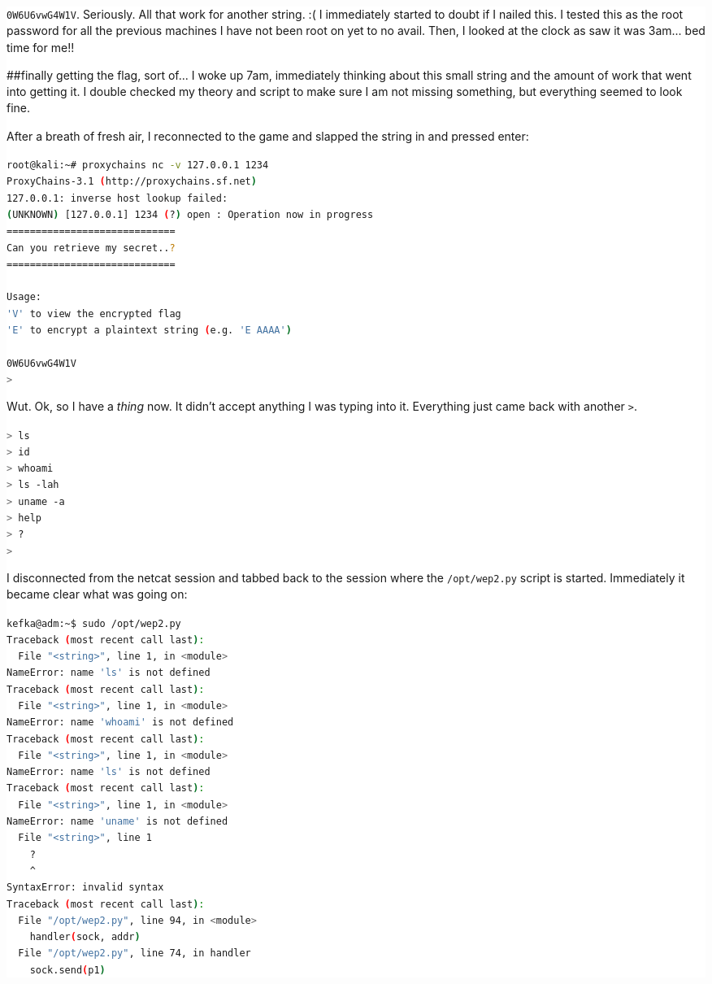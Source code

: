 `0W6U6vwG4W1V`. Seriously. All that work for another string. :( I immediately started to doubt if I nailed this. I tested this as the root password for all the previous machines I have not been root on yet to no avail. Then, I looked at the clock as saw it was 3am... bed time for me!!

##finally getting the flag, sort of...
I woke up 7am, immediately thinking about this small string and the amount of work that went into getting it. I double checked my theory and script to make sure I am not missing something, but everything seemed to look fine.

After a breath of fresh air, I reconnected to the game and slapped the string in and pressed enter:

```bash
root@kali:~# proxychains nc -v 127.0.0.1 1234
ProxyChains-3.1 (http://proxychains.sf.net)
127.0.0.1: inverse host lookup failed: 
(UNKNOWN) [127.0.0.1] 1234 (?) open : Operation now in progress
=============================
Can you retrieve my secret..?
=============================

Usage:
'V' to view the encrypted flag
'E' to encrypt a plaintext string (e.g. 'E AAAA')

0W6U6vwG4W1V
>
```

Wut. Ok, so I have a *thing* now. It didn’t accept anything I was typing into it. Everything just came back with another `>`. 

```bash
> ls
> id
> whoami
> ls -lah
> uname -a
> help
> ?
> 
```

I disconnected from the netcat session and tabbed back to the session where the `/opt/wep2.py` script is started. Immediately it became clear what was going on:

```bash
kefka@adm:~$ sudo /opt/wep2.py
Traceback (most recent call last):
  File "<string>", line 1, in <module>
NameError: name 'ls' is not defined
Traceback (most recent call last):
  File "<string>", line 1, in <module>
NameError: name 'whoami' is not defined
Traceback (most recent call last):
  File "<string>", line 1, in <module>
NameError: name 'ls' is not defined
Traceback (most recent call last):
  File "<string>", line 1, in <module>
NameError: name 'uname' is not defined
  File "<string>", line 1
    ?
    ^
SyntaxError: invalid syntax
Traceback (most recent call last):
  File "/opt/wep2.py", line 94, in <module>
    handler(sock, addr)
  File "/opt/wep2.py", line 74, in handler
    sock.send(p1)
```